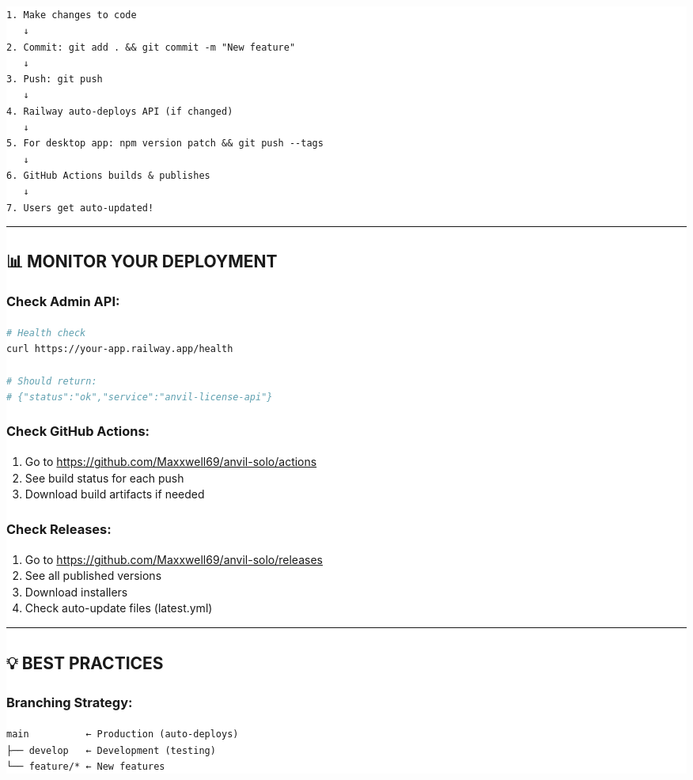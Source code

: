 ```
1. Make changes to code
   ↓
2. Commit: git add . && git commit -m "New feature"
   ↓
3. Push: git push
   ↓
4. Railway auto-deploys API (if changed)
   ↓
5. For desktop app: npm version patch && git push --tags
   ↓
6. GitHub Actions builds & publishes
   ↓
7. Users get auto-updated!
```

---

## 📊 MONITOR YOUR DEPLOYMENT

### Check Admin API:

```bash
# Health check
curl https://your-app.railway.app/health

# Should return:
# {"status":"ok","service":"anvil-license-api"}
```

### Check GitHub Actions:

1. Go to https://github.com/Maxxwell69/anvil-solo/actions
2. See build status for each push
3. Download build artifacts if needed

### Check Releases:

1. Go to https://github.com/Maxxwell69/anvil-solo/releases
2. See all published versions
3. Download installers
4. Check auto-update files (latest.yml)

---

## 💡 BEST PRACTICES

### Branching Strategy:

```
main          ← Production (auto-deploys)
├── develop   ← Development (testing)
└── feature/* ← New features
```
